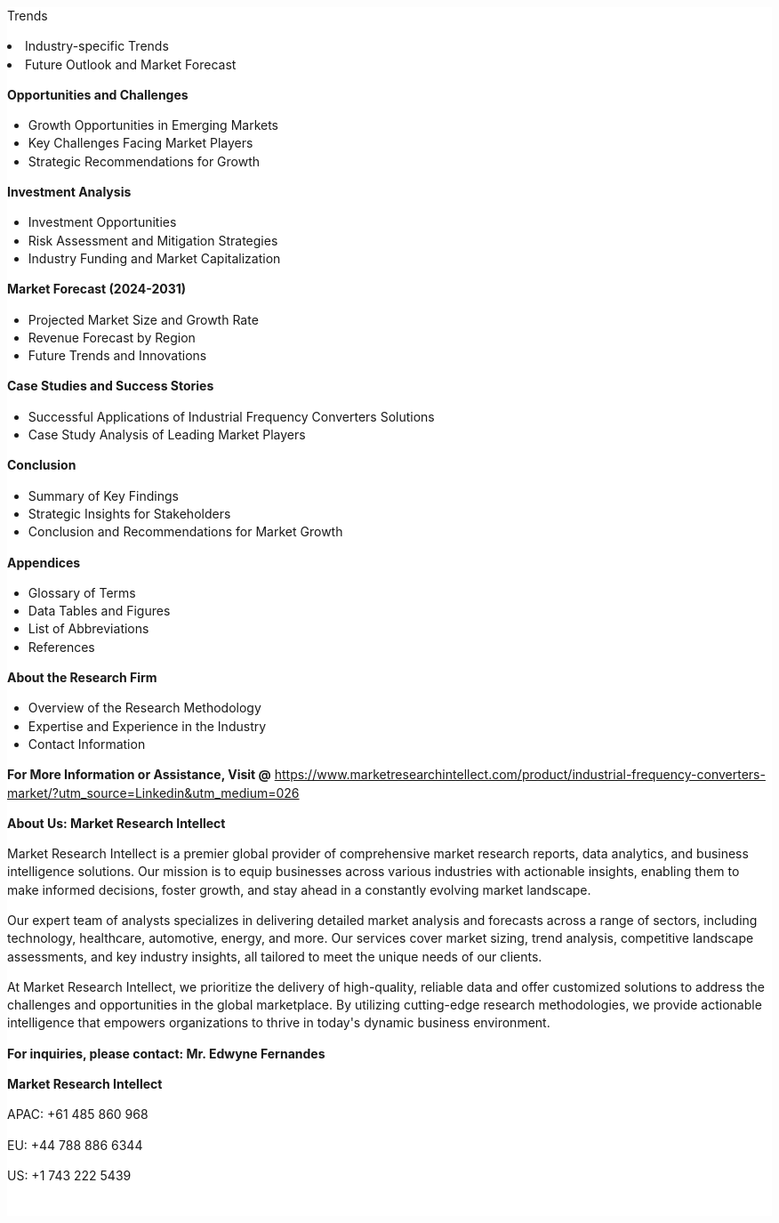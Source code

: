 Trends</li><li>Industry-specific Trends</li><li>Future Outlook and Market Forecast</li></ul><p><strong>Opportunities and Challenges</strong></p><ul><li>Growth Opportunities in Emerging Markets</li><li>Key Challenges Facing Market Players</li><li>Strategic Recommendations for Growth</li></ul><p><strong>Investment Analysis</strong></p><ul><li>Investment Opportunities</li><li>Risk Assessment and Mitigation Strategies</li><li>Industry Funding and Market Capitalization</li></ul><p><strong>Market Forecast (2024-2031)</strong></p><ul><li>Projected Market Size and Growth Rate</li><li>Revenue Forecast by Region</li><li>Future Trends and Innovations</li></ul><p><strong>Case Studies and Success Stories</strong></p><ul><li>Successful Applications of Industrial Frequency Converters Solutions</li><li>Case Study Analysis of Leading Market Players</li></ul><p><strong>Conclusion</strong></p><ul><li>Summary of Key Findings</li><li>Strategic Insights for Stakeholders</li><li>Conclusion and Recommendations for Market Growth</li></ul><p><strong>Appendices</strong></p><ul><li>Glossary of Terms</li><li>Data Tables and Figures</li><li>List of Abbreviations</li><li>References</li></ul><p><strong>About the Research Firm</strong></p><ul><li>Overview of the Research Methodology</li><li>Expertise and Experience in the Industry</li><li>Contact Information</li></ul></div><div class="article-main__content" data-test-id="publishing-text-block"><p><span class="font-[700]"><strong>For More Information or Assistance, Visit @</strong>&nbsp;<a href="https://www.marketresearchintellect.com/product/industrial-frequency-converters-market/?utm_source=Linkedin&utm_medium=026">https://www.marketresearchintellect.com/product/industrial-frequency-converters-market/?utm_source=Linkedin&utm_medium=026</a></span></p><p><strong>About Us: Market Research Intellect</strong></p><p>Market Research Intellect is a premier global provider of comprehensive market research reports, data analytics, and business intelligence solutions. Our mission is to equip businesses across various industries with actionable insights, enabling them to make informed decisions, foster growth, and stay ahead in a constantly evolving market landscape.</p><p>Our expert team of analysts specializes in delivering detailed market analysis and forecasts across a range of sectors, including technology, healthcare, automotive, energy, and more. Our services cover market sizing, trend analysis, competitive landscape assessments, and key industry insights, all tailored to meet the unique needs of our clients.</p><p>At Market Research Intellect, we prioritize the delivery of high-quality, reliable data and offer customized solutions to address the challenges and opportunities in the global marketplace. By utilizing cutting-edge research methodologies, we provide actionable intelligence that empowers organizations to thrive in today's dynamic business environment.</p><p><strong>For inquiries, please contact: Mr. Edwyne Fernandes</strong></p><p><strong>Market Research Intellect</strong></p><p>APAC: +61 485 860 968</p><p>EU: +44 788 886 6344</p><p>US: +1 743 222 5439</p></div><div class="article-main__content" data-test-id="publishing-text-block">&nbsp;</div>
